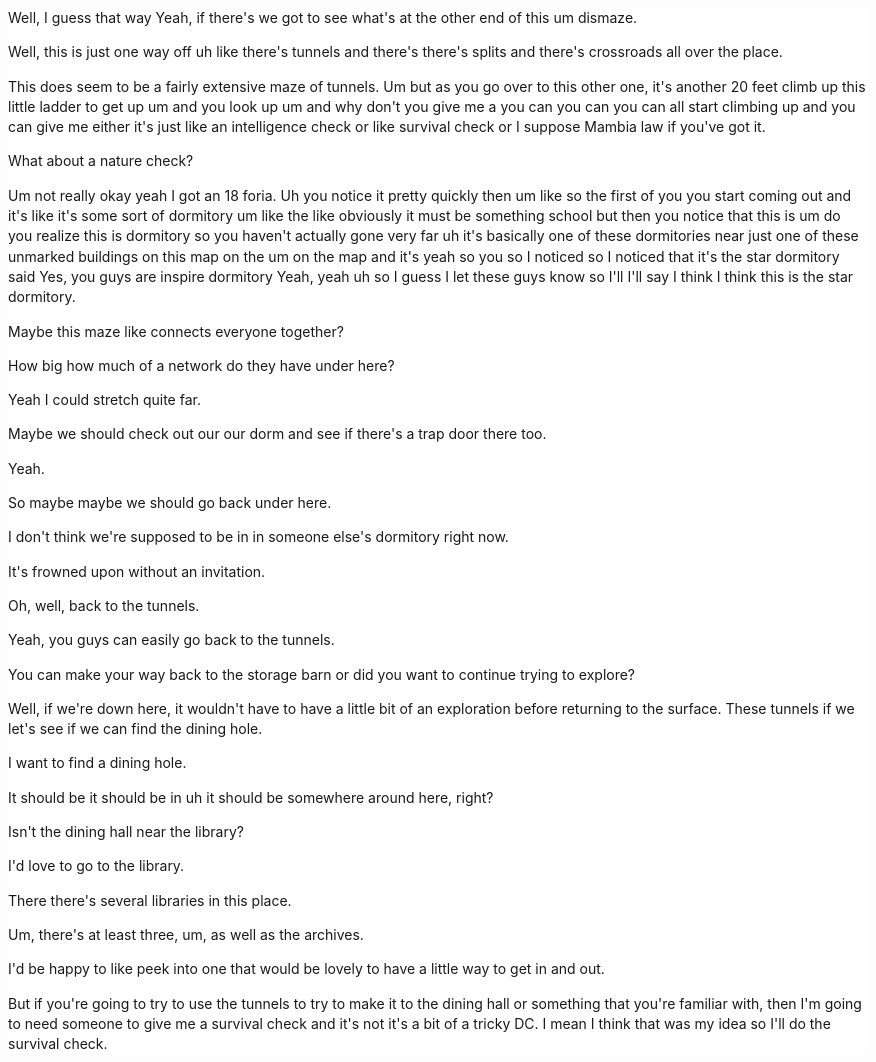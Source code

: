 Well, I guess that way Yeah, if there's we got to see what's at the other end of this um dismaze.

Well, this is just one way off uh like there's tunnels and there's there's splits and there's crossroads all over the place.

This does seem to be a fairly extensive maze of tunnels. Um but as you go over to this other one, it's another 20 feet climb up this little ladder to get up um and you look up um and why don't you give me a you can you can you can all start climbing up and you can give me either it's just like an intelligence check or like survival check or I suppose Mambia law if you've got it.

What about a nature check?

Um not really okay yeah I got an 18 foria. Uh you notice it pretty quickly then um like so the first of you you start coming out and it's like it's some sort of dormitory um like the like obviously it must be something school but then you notice that this is um do you realize this is dormitory so you haven't actually gone very far uh it's basically one of these dormitories near just one of these unmarked buildings on this map on the um on the map and it's yeah so you so I noticed so I noticed that it's the star dormitory said Yes, you guys are inspire dormitory Yeah, yeah uh so I guess I let these guys know so I'll I'll say I think I think this is the star dormitory.

Maybe this maze like connects everyone together?

How big how much of a network do they have under here?

Yeah I could stretch quite far.

Maybe we should check out our our dorm and see if there's a trap door there too.

Yeah.

So maybe maybe we should go back under here.

I don't think we're supposed to be in in someone else's dormitory right now.

It's frowned upon without an invitation.

Oh, well, back to the tunnels.

Yeah, you guys can easily go back to the tunnels.

You can make your way back to the storage barn or did you want to continue trying to explore?

Well, if we're down here, it wouldn't have to have a little bit of an exploration before returning to the surface. These tunnels if we let's see if we can find the dining hole.

I want to find a dining hole.

It should be it should be in uh it should be somewhere around here, right?

Isn't the dining hall near the library?

I'd love to go to the library.

There there's several libraries in this place.

Um, there's at least three, um, as well as the archives.

I'd be happy to like peek into one that would be lovely to have a little way to get in and out.

But if you're going to try to use the tunnels to try to make it to the dining hall or something that you're familiar with, then I'm going to need someone to give me a survival check and it's not it's a bit of a tricky DC. I mean I think that was my idea so I'll do the survival check.
